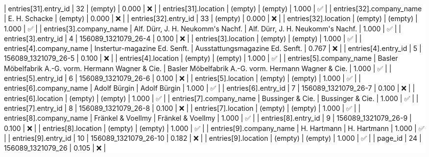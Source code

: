 | entries[31].entry_id | 32 | (empty) | 0.000 | ❌ |
| entries[31].location | (empty) | (empty) | 1.000 | ✅ |
| entries[32].company_name | E. H. Schacke | (empty) | 0.000 | ❌ |
| entries[32].entry_id | 33 | (empty) | 0.000 | ❌ |
| entries[32].location | (empty) | (empty) | 1.000 | ✅ |
| entries[3].company_name | Alf. Dürr, J. H. Neukomm's Nachf. | Alf. Dürr, J. H. Neukomm's Nachf. | 1.000 | ✅ |
| entries[3].entry_id | 4 | 156089_1321079_26-4 | 0.100 | ❌ |
| entries[3].location | (empty) | (empty) | 1.000 | ✅ |
| entries[4].company_name | Instertur-magazine Ed. Senft. | Ausstattungsmagazine Ed. Senft. | 0.767 | ❌ |
| entries[4].entry_id | 5 | 156089_1321079_26-5 | 0.100 | ❌ |
| entries[4].location | (empty) | (empty) | 1.000 | ✅ |
| entries[5].company_name | Basler Möbelfabrik A.-G. vorm. Hermann Wagner & Cie. | Basler Möbelfabrik A.-G. vorm. Hermann Wagner & Cie. | 1.000 | ✅ |
| entries[5].entry_id | 6 | 156089_1321079_26-6 | 0.100 | ❌ |
| entries[5].location | (empty) | (empty) | 1.000 | ✅ |
| entries[6].company_name | Adolf Bürgin | Adolf Bürgin | 1.000 | ✅ |
| entries[6].entry_id | 7 | 156089_1321079_26-7 | 0.100 | ❌ |
| entries[6].location | (empty) | (empty) | 1.000 | ✅ |
| entries[7].company_name | Bussinger & Cie. | Bussinger & Cie. | 1.000 | ✅ |
| entries[7].entry_id | 8 | 156089_1321079_26-8 | 0.100 | ❌ |
| entries[7].location | (empty) | (empty) | 1.000 | ✅ |
| entries[8].company_name | Fränkel & Voellmy | Fränkel & Voellmy | 1.000 | ✅ |
| entries[8].entry_id | 9 | 156089_1321079_26-9 | 0.100 | ❌ |
| entries[8].location | (empty) | (empty) | 1.000 | ✅ |
| entries[9].company_name | H. Hartmann | H. Hartmann | 1.000 | ✅ |
| entries[9].entry_id | 10 | 156089_1321079_26-10 | 0.182 | ❌ |
| entries[9].location | (empty) | (empty) | 1.000 | ✅ |
| page_id | 24 | 156089_1321079_26 | 0.105 | ❌ |
